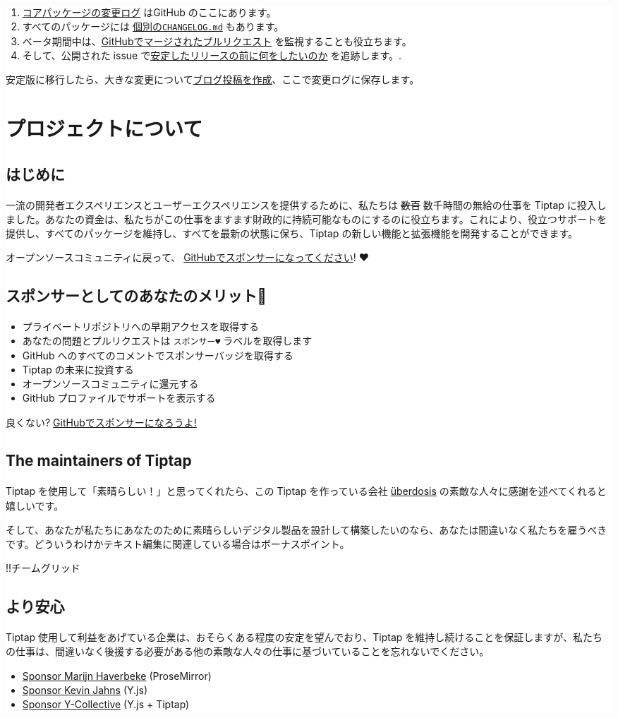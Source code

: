 1. [コアパッケージの変更ログ](https://github.com/ueberdosis/tiptap/blob/main/packages/core/CHANGELOG.md) はGitHub のここにあります。
2. すべてのパッケージには [個別の`CHANGELOG.md`](https://github.com/ueberdosis/tiptap/blob/main/packages) もあります。
3. ベータ期間中は、[GitHubでマージされたプルリクエスト](https://github.com/ueberdosis/tiptap/pulls?q=is%3Apr+is%3Aclosed) を監視することも役立ちます。
4. そして、公開された issue で[安定したリリースの前に何をしたいのか](https://github.com/ueberdosis/tiptap/issues/2087)  を追跡します。.



安定版に移行したら、大きな変更について[ブログ投稿を作成](/blog)、ここで変更ログに保存します。


# プロジェクトについて

## はじめに



一流の開発者エクスペリエンスとユーザーエクスペリエンスを提供するために、私たちは ~~数百~~ 数千時間の無給の仕事を Tiptap に投入しました。あなたの資金は、私たちがこの仕事をますます財政的に持続可能なものにするのに役立ちます。これにより、役立つサポートを提供し、すべてのパッケージを維持し、すべてを最新の状態に保ち、Tiptap の新しい機能と拡張機能を開発することができます。

オープンソースコミュニティに戻って、 [GitHubでスポンサーになってください](https://github.com/sponsors/ueberdosis)! ♥

## スポンサーとしてのあなたのメリット💖



* プライベートリポジトリへの早期アクセスを取得する
* あなたの問題とプルリクエストは `スポンサー♥` ラベルを取得します
* GitHub へのすべてのコメントでスポンサーバッジを取得する
* Tiptap の未来に投資する
* オープンソースコミュニティに還元する
* GitHub プロファイルでサポートを表示する

良くない? [GitHubでスポンサーになろうよ!](https://github.com/sponsors/ueberdosis)

## The maintainers of Tiptap





Tiptap を使用して「素晴らしい！」と思ってくれたら、この Tiptap を作っている会社 [überdosis](https://ueberdosis.io) の素敵な人々に感謝を述べてくれると嬉しいです。

そして、あなたが私たちにあなたのために素晴らしいデジタル製品を設計して構築したいのなら、あなたは間違いなく私たちを雇うべきです。どういうわけかテキスト編集に関連している場合はボーナスポイント。

!!チームグリッド

## より安心



Tiptap 使用して利益をあげている企業は、おそらくある程度の安定を望んでおり、Tiptap を維持し続けることを保証しますが、私たちの仕事は、間違いなく後援する必要がある他の素敵な人々の仕事に基づいていることを忘れないでください。

* [Sponsor Marijn Haverbeke](https://marijnhaverbeke.nl/fund/) (ProseMirror)
* [Sponsor Kevin Jahns](https://github.com/sponsors/dmonad) (Y.js)
* [Sponsor Y-Collective](https://opencollective.com/y-collective) (Y.js + Tiptap)
